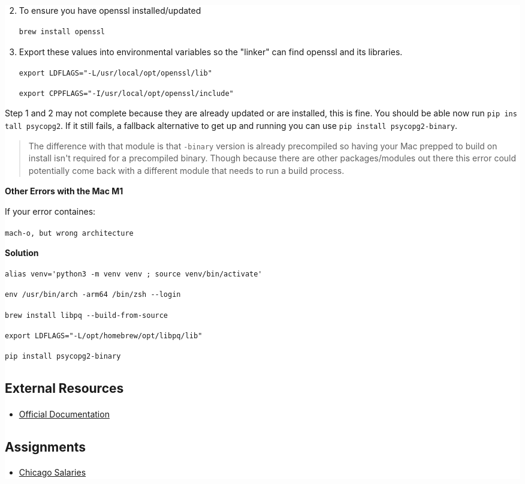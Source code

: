 2. To ensure you have openssl installed/updated

    `brew install openssl`

3. Export these values into environmental variables so the "linker" can find openssl and its libraries.

    `export LDFLAGS="-L/usr/local/opt/openssl/lib"`

    `export CPPFLAGS="-I/usr/local/opt/openssl/include"`

Step 1 and 2 may not complete because they are already updated or are installed, this is fine. You should be able now run `pip install psycopg2`. If it still fails, a fallback alternative to get up and running you can use `pip install psycopg2-binary`.
>The difference with that module is that `-binary` version is already precompiled so having your Mac prepped to build on install isn't required for a precompiled binary. Though because there are other packages/modules out there this error could potentially come back with a different module that needs to run a build process.

**Other Errors with the Mac M1**

If your error containes:
```
mach-o, but wrong architecture
```

**Solution**

`alias venv='python3 -m venv venv ; source venv/bin/activate'`

`env /usr/bin/arch -arm64 /bin/zsh --login`

`brew install libpq --build-from-source`

`export LDFLAGS="-L/opt/homebrew/opt/libpq/lib"`

`pip install psycopg2-binary`

## External Resources
- [Official Documentation](http://initd.org/psycopg/docs/usage.html)

## Assignments
- [Chicago Salaries](https://github.com/papaplatoon/sql-city-of-chicago)


